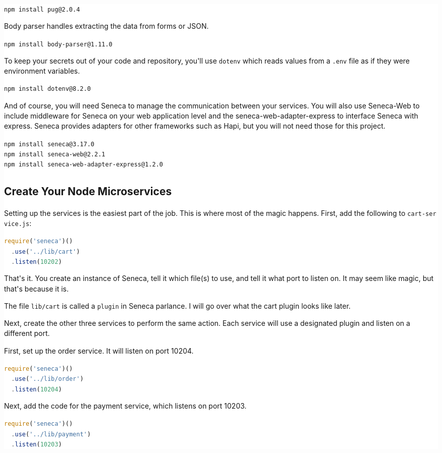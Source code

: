 ```console
npm install pug@2.0.4
```

Body parser handles extracting the data from forms or JSON.

```console
npm install body-parser@1.11.0
```

To keep your secrets out of your code and repository, you'll use `dotenv` which reads values from a `.env` file as if they were environment variables.

```console
npm install dotenv@8.2.0
```

And of course, you will need Seneca to manage the communication between your services. You will also use Seneca-Web to include middleware for Seneca on your web application level and the seneca-web-adapter-express to interface Seneca with express. Seneca provides adapters for other frameworks such as Hapi, but you will not need those for this project.

```console
npm install seneca@3.17.0
npm install seneca-web@2.2.1
npm install seneca-web-adapter-express@1.2.0
```

## Create Your Node Microservices

Setting up the services is the easiest part of the job. This is where most of the magic happens. First, add the following to `cart-service.js`:

```javascript
require('seneca')()
  .use('../lib/cart')
  .listen(10202)
```

That's it. You create an instance of Seneca, tell it which file(s) to use, and tell it what port to listen on. It may seem like magic, but that's because it is.

The file `lib/cart` is called a `plugin` in Seneca parlance. I will go over what the cart plugin looks like later.  

Next, create the other three services to perform the same action. Each service will use a designated plugin and listen on a different port.

First, set up the order service. It will listen on port 10204.

```javascript
require('seneca')()
  .use('../lib/order')
  .listen(10204)
```

Next, add the code for the payment service, which listens on port 10203.

```javascript
require('seneca')()
  .use('../lib/payment')
  .listen(10203)
```
